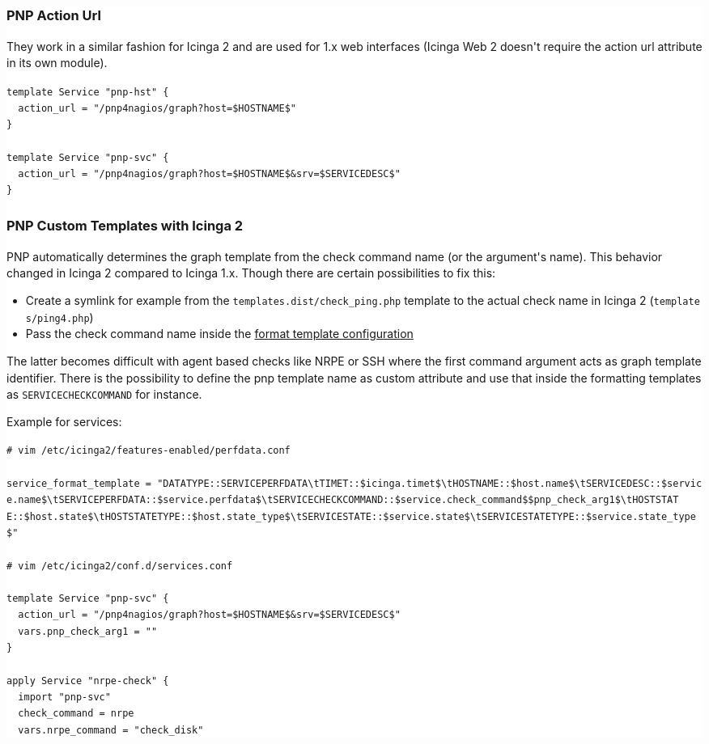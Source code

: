 ### <a id="addons-graphing-pnp-action-url"></a> PNP Action Url

They work in a similar fashion for Icinga 2 and are used for 1.x web interfaces (Icinga Web 2 doesn't require
the action url attribute in its own module).

    template Service "pnp-hst" {
      action_url = "/pnp4nagios/graph?host=$HOSTNAME$"
    }

    template Service "pnp-svc" {
      action_url = "/pnp4nagios/graph?host=$HOSTNAME$&srv=$SERVICEDESC$"
    }

### <a id="addons-graphing-pnp-custom-templates"></a> PNP Custom Templates with Icinga 2

PNP automatically determines the graph template from the check command name (or the argument's name).
This behavior changed in Icinga 2 compared to Icinga 1.x. Though there are certain possibilities to
fix this:

* Create a symlink for example from the `templates.dist/check_ping.php` template to the actual check name in Icinga 2 (`templates/ping4.php`)
* Pass the check command name inside the [format template configuration](5-advanced-topics.md#writing-performance-data-files)

The latter becomes difficult with agent based checks like NRPE or SSH where the first command argument acts as
graph template identifier. There is the possibility to define the pnp template name as custom attribute
and use that inside the formatting templates as `SERVICECHECKCOMMAND` for instance.

Example for services:

    # vim /etc/icinga2/features-enabled/perfdata.conf

    service_format_template = "DATATYPE::SERVICEPERFDATA\tTIMET::$icinga.timet$\tHOSTNAME::$host.name$\tSERVICEDESC::$service.name$\tSERVICEPERFDATA::$service.perfdata$\tSERVICECHECKCOMMAND::$service.check_command$$pnp_check_arg1$\tHOSTSTATE::$host.state$\tHOSTSTATETYPE::$host.state_type$\tSERVICESTATE::$service.state$\tSERVICESTATETYPE::$service.state_type$"

    # vim /etc/icinga2/conf.d/services.conf

    template Service "pnp-svc" {
      action_url = "/pnp4nagios/graph?host=$HOSTNAME$&srv=$SERVICEDESC$"
      vars.pnp_check_arg1 = ""
    }

    apply Service "nrpe-check" {
      import "pnp-svc"
      check_command = nrpe
      vars.nrpe_command = "check_disk"
